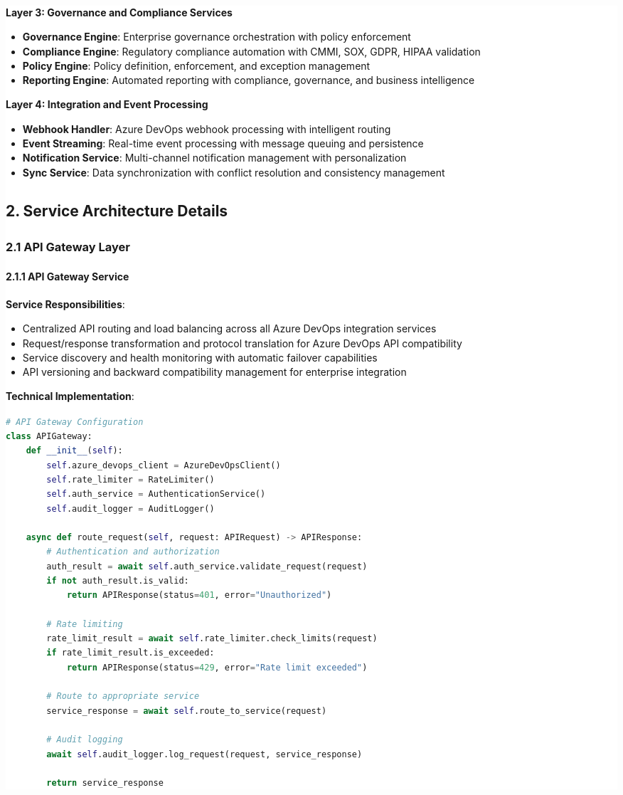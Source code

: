 **Layer 3: Governance and Compliance Services**
- **Governance Engine**: Enterprise governance orchestration with policy enforcement
- **Compliance Engine**: Regulatory compliance automation with CMMI, SOX, GDPR, HIPAA validation
- **Policy Engine**: Policy definition, enforcement, and exception management
- **Reporting Engine**: Automated reporting with compliance, governance, and business intelligence

**Layer 4: Integration and Event Processing**
- **Webhook Handler**: Azure DevOps webhook processing with intelligent routing
- **Event Streaming**: Real-time event processing with message queuing and persistence
- **Notification Service**: Multi-channel notification management with personalization
- **Sync Service**: Data synchronization with conflict resolution and consistency management

## 2. Service Architecture Details

### 2.1 API Gateway Layer

#### 2.1.1 API Gateway Service

**Service Responsibilities**:
- Centralized API routing and load balancing across all Azure DevOps integration services
- Request/response transformation and protocol translation for Azure DevOps API compatibility
- Service discovery and health monitoring with automatic failover capabilities
- API versioning and backward compatibility management for enterprise integration

**Technical Implementation**:
```python
# API Gateway Configuration
class APIGateway:
    def __init__(self):
        self.azure_devops_client = AzureDevOpsClient()
        self.rate_limiter = RateLimiter()
        self.auth_service = AuthenticationService()
        self.audit_logger = AuditLogger()
    
    async def route_request(self, request: APIRequest) -> APIResponse:
        # Authentication and authorization
        auth_result = await self.auth_service.validate_request(request)
        if not auth_result.is_valid:
            return APIResponse(status=401, error="Unauthorized")
        
        # Rate limiting
        rate_limit_result = await self.rate_limiter.check_limits(request)
        if rate_limit_result.is_exceeded:
            return APIResponse(status=429, error="Rate limit exceeded")
        
        # Route to appropriate service
        service_response = await self.route_to_service(request)
        
        # Audit logging
        await self.audit_logger.log_request(request, service_response)
        
        return service_response
```
